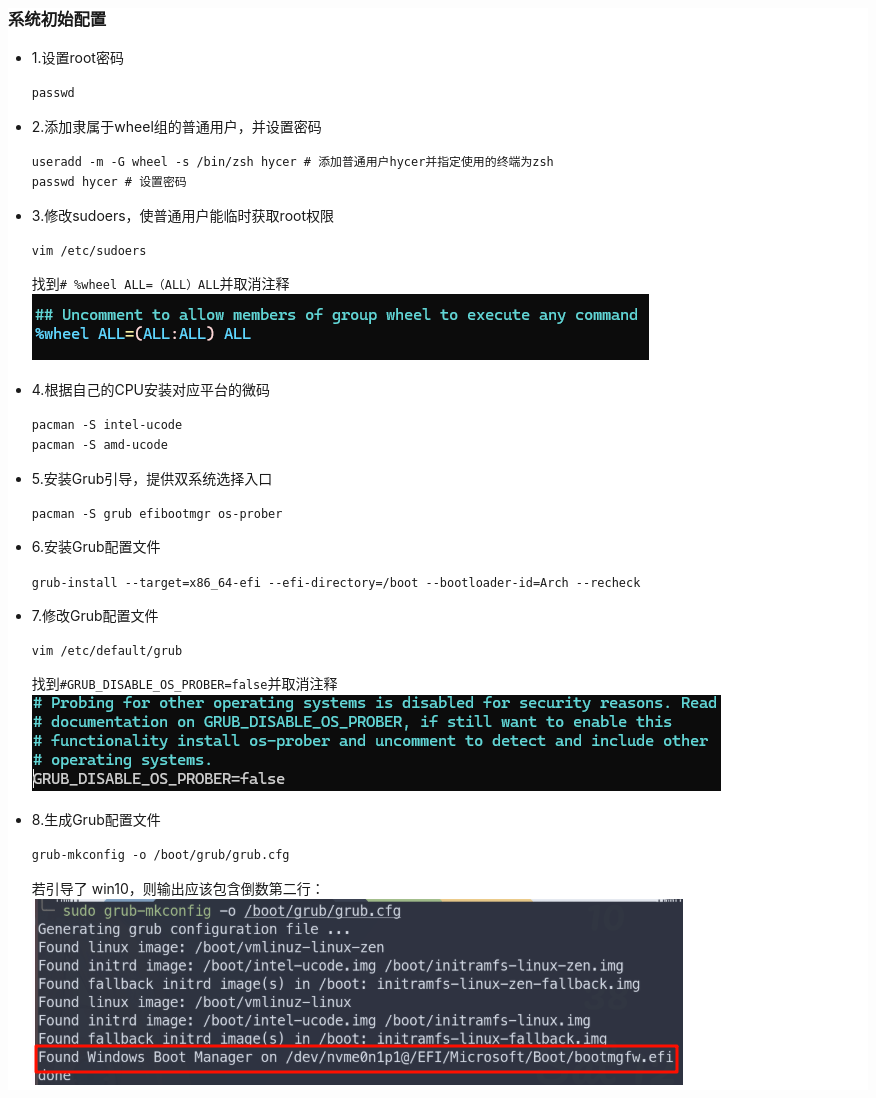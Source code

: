 ### 系统初始配置

* 1.设置root密码
  ```shell
  passwd
  ```
* 2.添加隶属于wheel组的普通用户，并设置密码
  ```shell
  useradd -m -G wheel -s /bin/zsh hycer # 添加普通用户hycer并指定使用的终端为zsh
  passwd hycer # 设置密码
  ```
* 3.修改sudoers，使普通用户能临时获取root权限
  ```shell
  vim /etc/sudoers
  ```
  找到`# %wheel ALL=（ALL）ALL`并取消注释
  ![alt text](image-10.png)

* 4.根据自己的CPU安装对应平台的微码
  ```shell
  pacman -S intel-ucode
  pacman -S amd-ucode
  ```

* 5.安装Grub引导，提供双系统选择入口
  ```shell
  pacman -S grub efibootmgr os-prober
  ```

* 6.安装Grub配置文件
  ```shell
  grub-install --target=x86_64-efi --efi-directory=/boot --bootloader-id=Arch --recheck
  ```
* 7.修改Grub配置文件
  ```shell
  vim /etc/default/grub
  ```
  找到`#GRUB_DISABLE_OS_PROBER=false`并取消注释
  ![alt text](image-11.png)

* 8.生成Grub配置文件
  ```shell
  grub-mkconfig -o /boot/grub/grub.cfg
  ```

  若引导了 win10，则输出应该包含倒数第二行：
  ![alt text](image-12.png)

